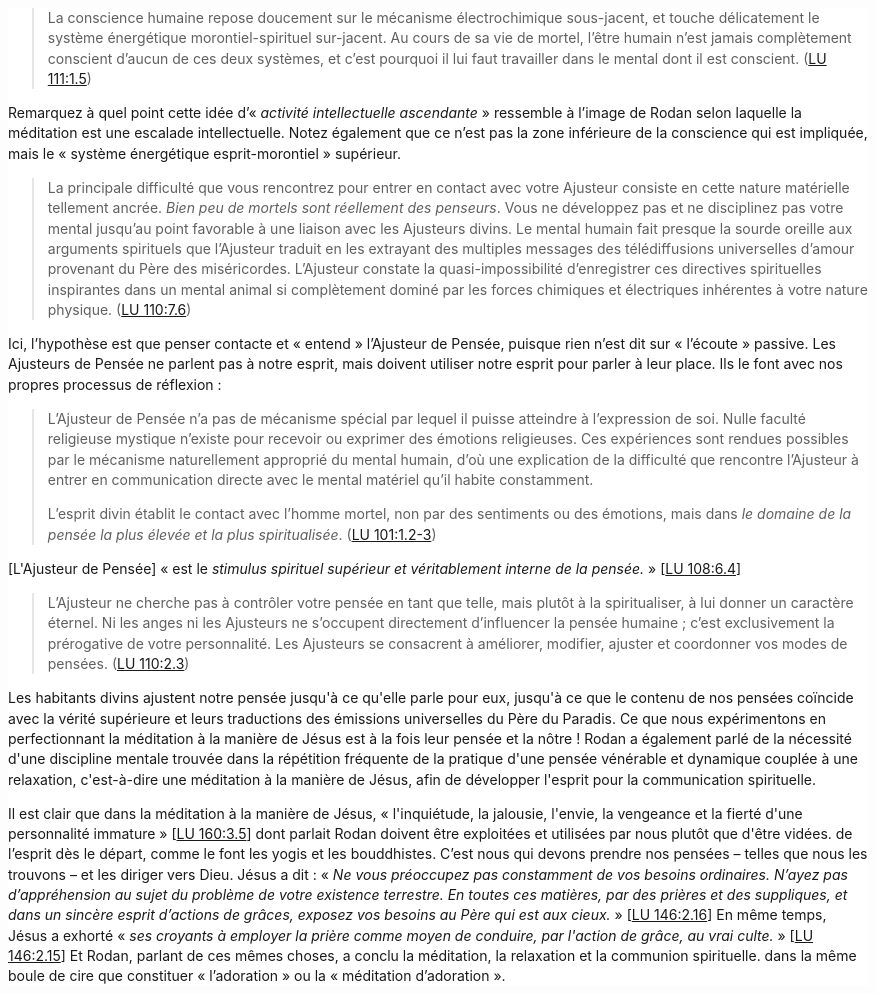 > La conscience humaine repose doucement sur le mécanisme électrochimique sous-jacent, et touche délicatement le système énergétique morontiel-spirituel sur-jacent. Au cours de sa vie de mortel, l’être humain n’est jamais complètement conscient d’aucun de ces deux systèmes, et c’est pourquoi il lui faut travailler dans le mental dont il est conscient. (<a id="a53_355"></a>[LU 111:1.5](/fr/The_Urantia_Book/111#p1_5))

Remarquez à quel point cette idée d’« _activité intellectuelle ascendante_ » ressemble à l’image de Rodan selon laquelle la méditation est une escalade intellectuelle. Notez également que ce n’est pas la zone inférieure de la conscience qui est impliquée, mais le « système énergétique esprit-morontiel » supérieur.

> La principale difficulté que vous rencontrez pour entrer en contact avec votre Ajusteur consiste en cette nature matérielle tellement ancrée. _Bien peu de mortels sont réellement des penseurs_. Vous ne développez pas et ne disciplinez pas votre mental jusqu’au point favorable à une liaison avec les Ajusteurs divins. Le mental humain fait presque la sourde oreille aux arguments spirituels que l’Ajusteur traduit en les extrayant des multiples messages des télédiffusions universelles d’amour provenant du Père des miséricordes. L’Ajusteur constate la quasi-impossibilité d’enregistrer ces directives spirituelles inspirantes dans un mental animal si complètement dominé par les forces chimiques et électriques inhérentes à votre nature physique. (<a id="a57_751"></a>[LU 110:7.6](/fr/The_Urantia_Book/110#p7_6))

Ici, l’hypothèse est que penser contacte et « entend » l’Ajusteur de Pensée, puisque rien n’est dit sur « l’écoute » passive. Les Ajusteurs de Pensée ne parlent pas à notre esprit, mais doivent utiliser notre esprit pour parler à leur place. Ils le font avec nos propres processus de réflexion : 

> L’Ajusteur de Pensée n’a pas de mécanisme spécial par lequel il puisse atteindre à l’expression de soi. Nulle faculté religieuse mystique n’existe pour recevoir ou exprimer des émotions religieuses. Ces expériences sont rendues possibles par le mécanisme naturellement approprié du mental humain, d’où une explication de la difficulté que rencontre l’Ajusteur à entrer en communication directe avec le mental matériel qu’il habite constamment.
> 
> L’esprit divin établit le contact avec l’homme mortel, non par des sentiments ou des émotions, mais dans _le domaine de la pensée la plus élevée et la plus spiritualisée_. (<a id="a63_175"></a>[LU 101:1.2-3](/fr/The_Urantia_Book/101#p1_2))

[L'Ajusteur de Pensée] « est le _stimulus spirituel supérieur et véritablement interne de la pensée._ » <a id="a65_104"></a>[[LU 108:6.4](/fr/The_Urantia_Book/108#p6_4)]

> L’Ajusteur ne cherche pas à contrôler votre pensée en tant que telle, mais plutôt à la spiritualiser, à lui donner un caractère éternel. Ni les anges ni les Ajusteurs ne s’occupent directement d’influencer la pensée humaine ; c’est exclusivement la prérogative de votre personnalité. Les Ajusteurs se consacrent à améliorer, modifier, ajuster et coordonner vos modes de pensées. (<a id="a67_382"></a>[LU 110:2.3](/fr/The_Urantia_Book/110#p2_3))

Les habitants divins ajustent notre pensée jusqu'à ce qu'elle parle pour eux, jusqu'à ce que le contenu de nos pensées coïncide avec la vérité supérieure et leurs traductions des émissions universelles du Père du Paradis. Ce que nous expérimentons en perfectionnant la méditation à la manière de Jésus est à la fois leur pensée et la nôtre ! Rodan a également parlé de la nécessité d'une discipline mentale trouvée dans la répétition fréquente de la pratique d'une pensée vénérable et dynamique couplée à une relaxation, c'est-à-dire une méditation à la manière de Jésus, afin de développer l'esprit pour la communication spirituelle.

Il est clair que dans la méditation à la manière de Jésus, « l'inquiétude, la jalousie, l'envie, la vengeance et la fierté d'une personnalité immature » <a id="a71_153"></a>[[LU 160:3.5](/fr/The_Urantia_Book/160#p3_5)] dont parlait Rodan doivent être exploitées et utilisées par nous plutôt que d'être vidées. de l’esprit dès le départ, comme le font les yogis et les bouddhistes. C’est nous qui devons prendre nos pensées – telles que nous les trouvons – et les diriger vers Dieu. Jésus a dit : « _Ne vous préoccupez pas constamment de vos besoins ordinaires. N’ayez pas d’appréhension au sujet du problème de votre existence terrestre. En toutes ces matières, par des prières et des suppliques, et dans un sincère esprit d’actions de grâces, exposez vos besoins au Père qui est aux cieux._ » <a id="a71_774"></a>[[LU 146:2.16](/fr/The_Urantia_Book/146#p2_16)] En même temps, Jésus a exhorté « _ses croyants à employer la prière comme moyen de conduire, par l'action de grâce, au vrai culte._ » <a id="a71_956"></a>[[LU 146:2.15](/fr/The_Urantia_Book/146#p2_15)] Et Rodan, parlant de ces mêmes choses, a conclu la méditation, la relaxation et la communion spirituelle. dans la même boule de cire que constituer « l’adoration » ou la « méditation d’adoration ».


[^1]: Dictionnaire universel Websters, Vol. II, World Syndicate Publishing Co., 1936.
[^2]: voir http://www.dictionary.com.
[^3]: voir http://www.squarecircles.com/matarticles/rodan/rodanparallels.htm.
[^4]: New York : Abingdon Press, 1930.
[^5]: p. 94.
[^6]: Weil dit également : « À l’exception de sa nature volontaire et intentionnelle, la méditation ne se distingue pas facilement de la transe. » Un rapport à la Fondation Ford, THE DRUG ABUSE SURVEY PROJECT, STAFF PAPER 6: Altered States of Consciousness, par Andrew T. Weil, M.D. Disponible à partir de http://www.curezone.com/books/best/book.asp?ID=181.
[^7]: L'écrivain C. S. Shah continue : « Un autre mot « introversion mystique » peut être utilisé à la place de samadhi, mais l'utilisation du mot « transe » est ambiguë et est donc évitée. Disponible à partir de http://www.geocities.com/neovedanta/asc1.html.
[^8]: Email privé, publié avec son autorisation. Sam Dworkis peut être contacté via son site Web à http://www.extensionyoga.com/.